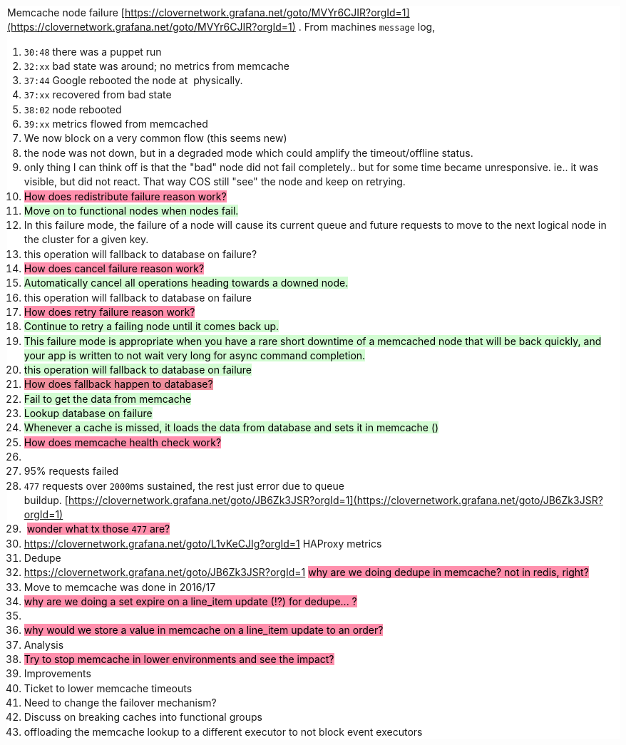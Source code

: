   Memcache node failure [https://clovernetwork.grafana.net/goto/MVYr6CJIR?orgId=1](https://clovernetwork.grafana.net/goto/MVYr6CJIR?orgId=1) . From machines `message` log, 
  1. `30:48` there was a puppet run 
  2. `32:xx` bad state was around; no metrics from memcache 
  3. `37:44` Google rebooted the node at  physically.
  4. `37:xx` recovered from bad state 
  5. `38:02` node rebooted 
  6. `39:xx` metrics flowed from memcached 
  2. We now block on a very common flow (this seems new) 
  3. the node was not down, but in a degraded mode which could amplify the timeout/offline status.
  1. only thing I can think off is that the "bad" node did not fail completely.. but for some time became unresponsive. ie.. it was visible, but did not react. That way COS still "see" the node and keep on retrying.
  4. <mark style="background: #FF5582A6;">How does redistribute failure reason work?</mark> 
  1. <mark style="background: #BBFABBA6;">Move on to functional nodes when nodes fail.
  2. In this failure mode, the failure of a node will cause its current queue and future requests to move to the next logical node in the cluster for a given key.
  3. this operation will fallback to database on failure? </mark>
  5. <mark style="background: #FF5582A6;">How does cancel failure reason work? </mark>
  1. <mark style="background: #BBFABBA6;">Automatically cancel all operations heading towards a downed node. 
  2. this operation will fallback to database on failure </mark>
  6. <mark style="background: #FF5582A6;">How does retry failure reason work? </mark>
  1. <mark style="background: #BBFABBA6;">Continue to retry a failing node until it comes back up. </mark>
  2. <mark style="background: #BBFABBA6;">This failure mode is appropriate when you have a rare short downtime of a memcached node that will be back quickly, and your app is written to not wait very long for async command completion.</mark>
  3. <mark style="background: #BBFABBA6;">this operation will fallback to database on failure </mark>
  7. <mark style="background: #BBFABBA6;"><mark style="background: #FF5582A6;">How does fallback happen to database? </mark></mark>
  1. <mark style="background: #BBFABBA6;">Fail to get the data from memcache </mark>
  2. <mark style="background: #BBFABBA6;">Lookup database on failure </mark>
  3. <mark style="background: #BBFABBA6;"> Whenever a cache is missed, it loads the data from database and sets it in memcache () </mark>
  8. <mark style="background: #FF5582A6;">How does memcache health check work? </mark>
  1. 
  9. 95% requests failed 
  1. `477` requests over `2000`ms sustained, the rest just error due to queue buildup. [https://clovernetwork.grafana.net/goto/JB6Zk3JSR?orgId=1](https://clovernetwork.grafana.net/goto/JB6Zk3JSR?orgId=1) 
  2.  <mark style="background: #FF5582A6;">wonder what tx those `477` are? </mark>
  3. https://clovernetwork.grafana.net/goto/L1vKeCJIg?orgId=1 HAProxy metrics 
  10. Dedupe 
  1. https://clovernetwork.grafana.net/goto/JB6Zk3JSR?orgId=1 <mark style="background: #FF5582A6;">why are we doing dedupe in memcache? not in redis, right?</mark> 
  1. Move to memcache was done in 2016/17 
  2. <mark style="background: #FF5582A6;">why are we doing a set expire on a line_item update (!?) for dedupe... ?</mark>
  1. 
  3. <mark style="background: #FF5582A6;">why would we store a value in memcache on a line_item update to an order?</mark> 
  11. Analysis 
  1. <mark style="background: #FF5582A6;">Try to stop memcache in lower environments and see the impact?</mark> 
  12. Improvements
  1. Ticket to lower memcache timeouts 
  2. Need to change the failover mechanism? 
  3. Discuss on breaking caches into functional groups 
  4. offloading the memcache lookup to a different executor to not block event executors
  